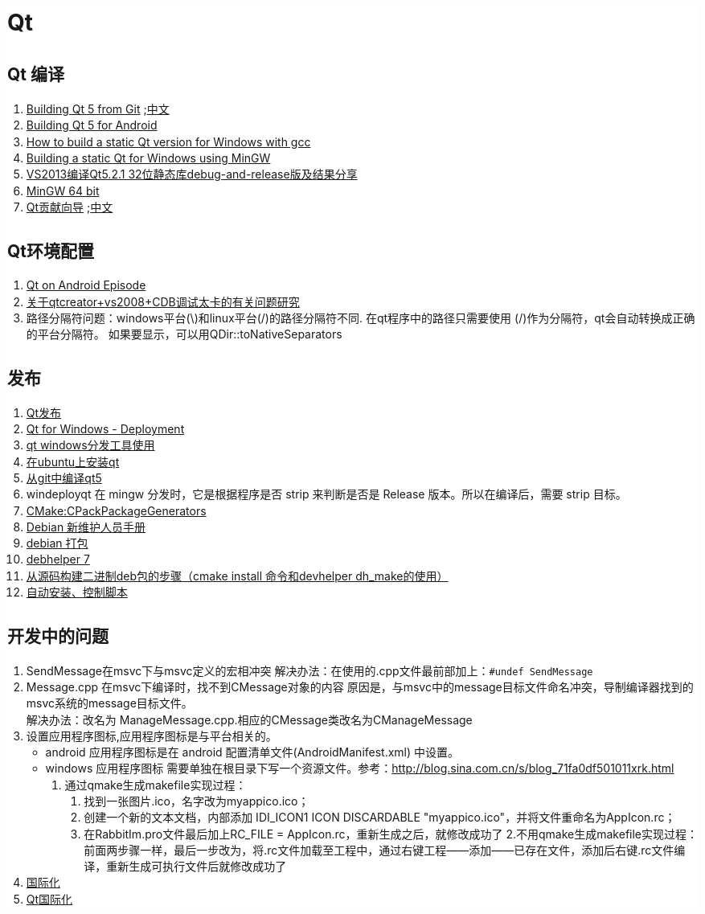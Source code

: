 Qt
========

## Qt 编译

1. [Building Qt 5 from Git](http://wiki.qt.io/Building-Qt-5-from-Git) ;[中文](http://wiki.qt.io/Building-Qt-5-from-Git-SimplifiedChinese)
2. [Building Qt 5 for Android](http://wiki.qt.io/Android)
3. [How to build a static Qt version for Windows with gcc](http://wiki.qt.io/How_to_build_a_static_Qt_version_for_Windows_with_gcc)
4. [Building a static Qt for Windows using MinGW](https://wiki.qt.io/Building_a_static_Qt_for_Windows_using_MingW)
5. [VS2013编译Qt5.2.1 32位静态库debug-and-release版及结果分享](http://blog.csdn.net/skykingf/article/details/19117493)
6. [MinGW 64 bit](http://wiki.qt.io/MinGW-64-bit)
7. [Qt贡献向导](http://wiki.qt.io/Qt-Contribution-Guidelines) ;[中文](http://yp.oss.org.cn/software/show_resource.php?resource_id=1531)


## Qt环境配置

1. [Qt on Android Episode](http://blog.csdn.net/foruok/article/details/18697377)
2. [关于qtcreator+vs2008+CDB调试太卡的有关问题研究 ](http://www.myexception.cn/database/1629591.html)
3. 路径分隔符问题：windows平台(\\)和linux平台(/)的路径分隔符不同.
    在qt程序中的路径只需要使用 (/)作为分隔符，qt会自动转换成正确的平台分隔符。
    如果要显示，可以用QDir::toNativeSeparators

## 发布

1. [Qt发布](http://doc.qt.io/qt-5/deployment.html)
2. [Qt for Windows - Deployment](http://doc.qt.io/qt-5/windows-deployment.html)
3. [qt windows分发工具使用](http://blog.csdn.net/kl222/article/details/42027793)
4. [在ubuntu上安装qt](http://qt-project.org/wiki/Install_Qt_5_on_Ubuntu)
5. [从git中编译qt5](http://qt-project.org/wiki/Building-Qt-5-from-Git)
6. windeployqt 在 mingw 分发时，它是根据程序是否 strip 来判断是否是 Release 版本。所以在编译后，需要 strip 目标。
7. [CMake:CPackPackageGenerators](http://www.cmake.org/Wiki/CMake:CPackPackageGenerators#DEB_.28UNIX_only.29)
8. [Debian 新维护人员手册](http://www.debian.org/doc/manuals/maint-guide/index.zh-cn.html)
9. [debian 打包](http://wiki.ubuntu.com.cn/Deb包管理向导#dh-make)
10. [debhelper 7](http://wzssyqa.blog.163.com/blog/static/5886261220103211459421/)
11. [从源码构建二进制deb包的步骤（cmake install 命令和devhelper dh_make的使用）](http://gmd20.blog.163.com/blog/static/1684392320131129484512/)
12. [自动安装、控制脚本](http://doc.qt.io/qtinstallerframework/noninteractive.html)

## 开发中的问题

1. SendMessage在msvc下与msvc定义的宏相冲突
    解决办法：在使用的.cpp文件最前部加上：`#undef SendMessage`
2. Message.cpp 在msvc下编译时，找不到CMessage对象的内容
    原因是，与msvc中的message目标文件命名冲突，导制编译器找到的msvc系统的message目标文件。  
    解决办法：改名为 ManageMessage.cpp.相应的CMessage类改名为CManageMessage
3. 设置应用程序图标,应用程序图标是与平台相关的。
    * android 应用程序图标是在 android 配置清单文件(AndroidManifest.xml) 中设置。
    * windows 应用程序图标 需要单独在根目录下写一个资源文件。参考：http://blog.sina.com.cn/s/blog_71fa0df501011xrk.html
        1. 通过qmake生成makefile实现过程：  
            1. 找到一张图片.ico，名字改为myappico.ico；
            2. 创建一个新的文本文档，内部添加  IDI_ICON1 ICON  DISCARDABLE "myappico.ico"，并将文件重命名为AppIcon.rc；
            3. 在RabbitIm.pro文件最后加上RC_FILE = AppIcon.rc，重新生成之后，就修改成功了
        2.不用qmake生成makefile实现过程：
            前面两步骤一样，最后一步改为，将.rc文件加载至工程中，通过右键工程——添加——已存在文件，添加后右键.rc文件编译，重新生成可执行文件后就修改成功了
4. [国际化](http://qt-project.org/wiki/How_to_create_a_multi_language_application)
5. [Qt国际化](Qt国际化开发.md)
